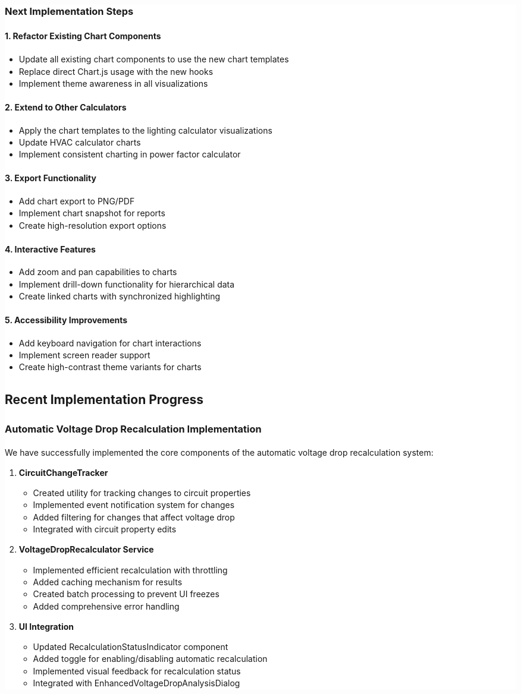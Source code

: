 ### Next Implementation Steps

#### 1. Refactor Existing Chart Components

- Update all existing chart components to use the new chart templates
- Replace direct Chart.js usage with the new hooks
- Implement theme awareness in all visualizations

#### 2. Extend to Other Calculators

- Apply the chart templates to the lighting calculator visualizations
- Update HVAC calculator charts
- Implement consistent charting in power factor calculator

#### 3. Export Functionality

- Add chart export to PNG/PDF
- Implement chart snapshot for reports
- Create high-resolution export options

#### 4. Interactive Features

- Add zoom and pan capabilities to charts
- Implement drill-down functionality for hierarchical data
- Create linked charts with synchronized highlighting

#### 5. Accessibility Improvements

- Add keyboard navigation for chart interactions
- Implement screen reader support
- Create high-contrast theme variants for charts

## Recent Implementation Progress

### Automatic Voltage Drop Recalculation Implementation

We have successfully implemented the core components of the automatic voltage drop recalculation system:

1. **CircuitChangeTracker**
   - Created utility for tracking changes to circuit properties
   - Implemented event notification system for changes
   - Added filtering for changes that affect voltage drop
   - Integrated with circuit property edits

2. **VoltageDropRecalculator Service**
   - Implemented efficient recalculation with throttling
   - Added caching mechanism for results
   - Created batch processing to prevent UI freezes
   - Added comprehensive error handling

3. **UI Integration**
   - Updated RecalculationStatusIndicator component
   - Added toggle for enabling/disabling automatic recalculation
   - Implemented visual feedback for recalculation status
   - Integrated with EnhancedVoltageDropAnalysisDialog
